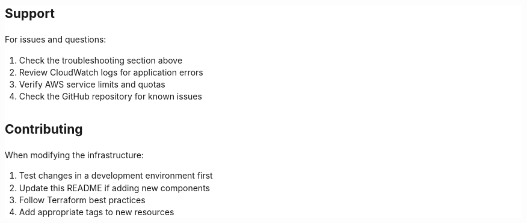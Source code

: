 ## Support

For issues and questions:
1. Check the troubleshooting section above
2. Review CloudWatch logs for application errors
3. Verify AWS service limits and quotas
4. Check the GitHub repository for known issues

## Contributing

When modifying the infrastructure:
1. Test changes in a development environment first
2. Update this README if adding new components
3. Follow Terraform best practices
4. Add appropriate tags to new resources 